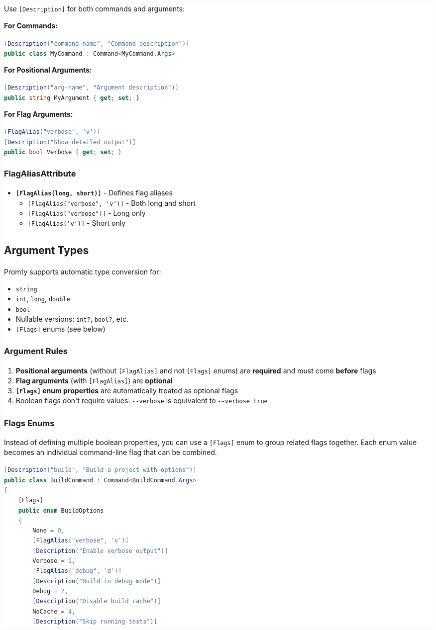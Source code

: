 Use `[Description]` for both commands and arguments:

**For Commands:**
```csharp
[Description("command-name", "Command description")]
public class MyCommand : Command<MyCommand.Args>
```

**For Positional Arguments:**
```csharp
[Description("arg-name", "Argument description")]
public string MyArgument { get; set; }
```

**For Flag Arguments:**
```csharp
[FlagAlias("verbose", 'v')]
[Description("Show detailed output")]
public bool Verbose { get; set; }
```

### FlagAliasAttribute

- **`[FlagAlias(long, short)]`** - Defines flag aliases
  - `[FlagAlias("verbose", 'v')]` - Both long and short
  - `[FlagAlias("verbose")]` - Long only
  - `[FlagAlias('v')]` - Short only

## Argument Types

Promty supports automatic type conversion for:

- `string`
- `int`, `long`, `double`
- `bool`
- Nullable versions: `int?`, `bool?`, etc.
- `[Flags]` enums (see below)

### Argument Rules

1. **Positional arguments** (without `[FlagAlias]` and not `[Flags]` enums) are **required** and must come **before** flags
2. **Flag arguments** (with `[FlagAlias]`) are **optional**
3. **`[Flags]` enum properties** are automatically treated as optional flags
4. Boolean flags don't require values: `--verbose` is equivalent to `--verbose true`

### Flags Enums

Instead of defining multiple boolean properties, you can use a `[Flags]` enum to group related flags together. Each enum value becomes an individual command-line flag that can be combined.

```csharp
[Description("build", "Build a project with options")]
public class BuildCommand : Command<BuildCommand.Args>
{
    [Flags]
    public enum BuildOptions
    {
        None = 0,
        [FlagAlias("verbose", 'v')]
        [Description("Enable verbose output")]
        Verbose = 1,
        [FlagAlias("debug", 'd')]
        [Description("Build in debug mode")]
        Debug = 2,
        [Description("Disable build cache")]
        NoCache = 4,
        [Description("Skip running tests")]
```